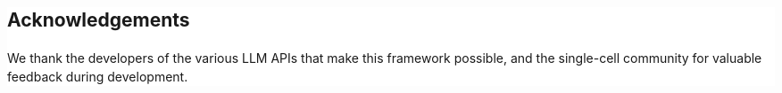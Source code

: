 ## Acknowledgements

We thank the developers of the various LLM APIs that make this framework possible, and the single-cell community for valuable feedback during development.

